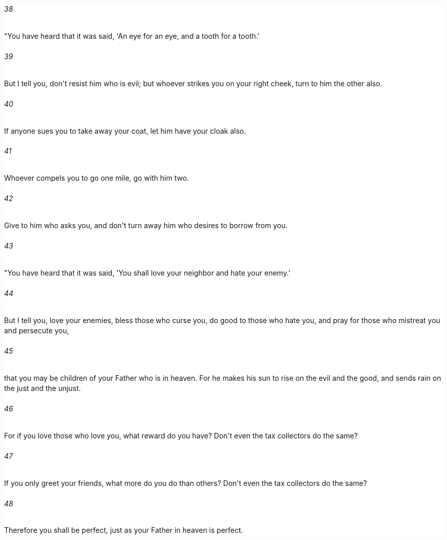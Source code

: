 

###### 38 

"You have heard that it was said, 'An eye for an eye, and a tooth for a tooth.' 



###### 39 

But I tell you, don't resist him who is evil; but whoever strikes you on your right cheek, turn to him the other also. 



###### 40 

If anyone sues you to take away your coat, let him have your cloak also. 



###### 41 

Whoever compels you to go one mile, go with him two. 



###### 42 

Give to him who asks you, and don't turn away him who desires to borrow from you. 



###### 43 

"You have heard that it was said, 'You shall love your neighbor  and hate your enemy.' 



###### 44 

But I tell you, love your enemies, bless those who curse you, do good to those who hate you, and pray for those who mistreat you and persecute you, 



###### 45 

that you may be children of your Father who is in heaven. For he makes his sun to rise on the evil and the good, and sends rain on the just and the unjust. 



###### 46 

For if you love those who love you, what reward do you have? Don't even the tax collectors do the same? 



###### 47 

If you only greet your friends, what more do you do than others? Don't even the tax collectors do the same? 



###### 48 

Therefore you shall be perfect, just as your Father in heaven is perfect.
